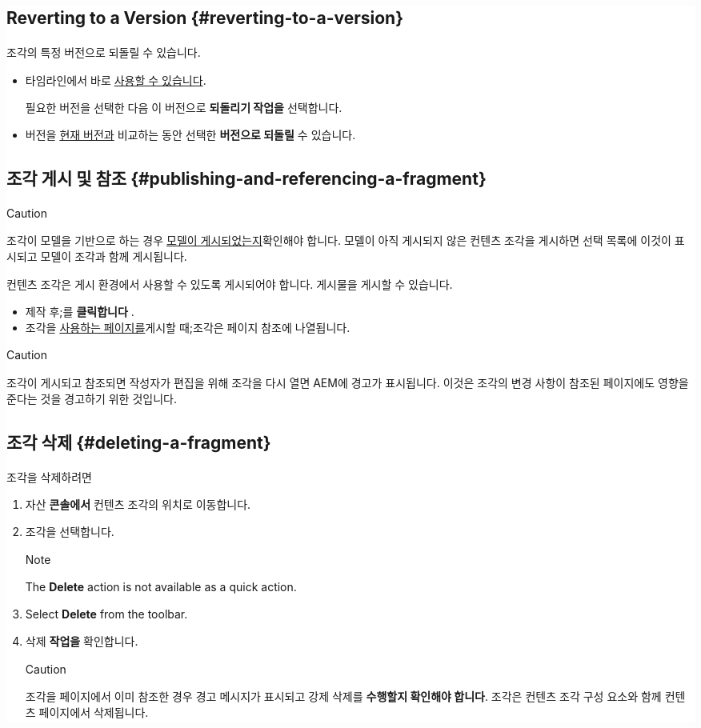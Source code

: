 ## Reverting to a Version  {#reverting-to-a-version}

조각의 특정 버전으로 되돌릴 수 있습니다.

* 타임라인에서 바로 [사용할 수 있습니다](/help/assets/content-fragments/content-fragments-managing.md#timeline-for-content-fragments).

   필요한 버전을 선택한 다음 이 버전으로 **되돌리기 작업을** 선택합니다.

* 버전을 [현재 버전과](/help/assets/content-fragments/content-fragments-managing.md#comparing-fragment-versions) 비교하는 동안 선택한 **버전으로 되돌릴** 수 있습니다.

## 조각 게시 및 참조 {#publishing-and-referencing-a-fragment}

>[!CAUTION]
조각이 모델을 기반으로 하는 경우 [모델이 게시되었는지](/help/assets/content-fragments/content-fragments-models.md#publishing-a-content-fragment-model)확인해야 합니다.
모델이 아직 게시되지 않은 컨텐츠 조각을 게시하면 선택 목록에 이것이 표시되고 모델이 조각과 함께 게시됩니다.

컨텐츠 조각은 게시 환경에서 사용할 수 있도록 게시되어야 합니다. 게시물을 게시할 수 있습니다.

* 제작 후;를 **클릭합니다** .
* 조각을 [사용하는 페이지를](/help/sites-cloud/authoring/fundamentals/content-fragments.md#publishing)게시할 때;조각은 페이지 참조에 나열됩니다.

>[!CAUTION]
조각이 게시되고 참조되면 작성자가 편집을 위해 조각을 다시 열면 AEM에 경고가 표시됩니다. 이것은 조각의 변경 사항이 참조된 페이지에도 영향을 준다는 것을 경고하기 위한 것입니다.

## 조각 삭제 {#deleting-a-fragment}

조각을 삭제하려면

1. 자산 **콘솔에서** 컨텐츠 조각의 위치로 이동합니다.
2. 조각을 선택합니다.

   >[!NOTE]
   The **Delete** action is not available as a quick action.

3. Select **Delete** from the toolbar.
4. 삭제 **작업을** 확인합니다.

   >[!CAUTION]
   조각을 페이지에서 이미 참조한 경우 경고 메시지가 표시되고 강제 삭제를 **수행할지 확인해야 합니다**. 조각은 컨텐츠 조각 구성 요소와 함께 컨텐츠 페이지에서 삭제됩니다.

